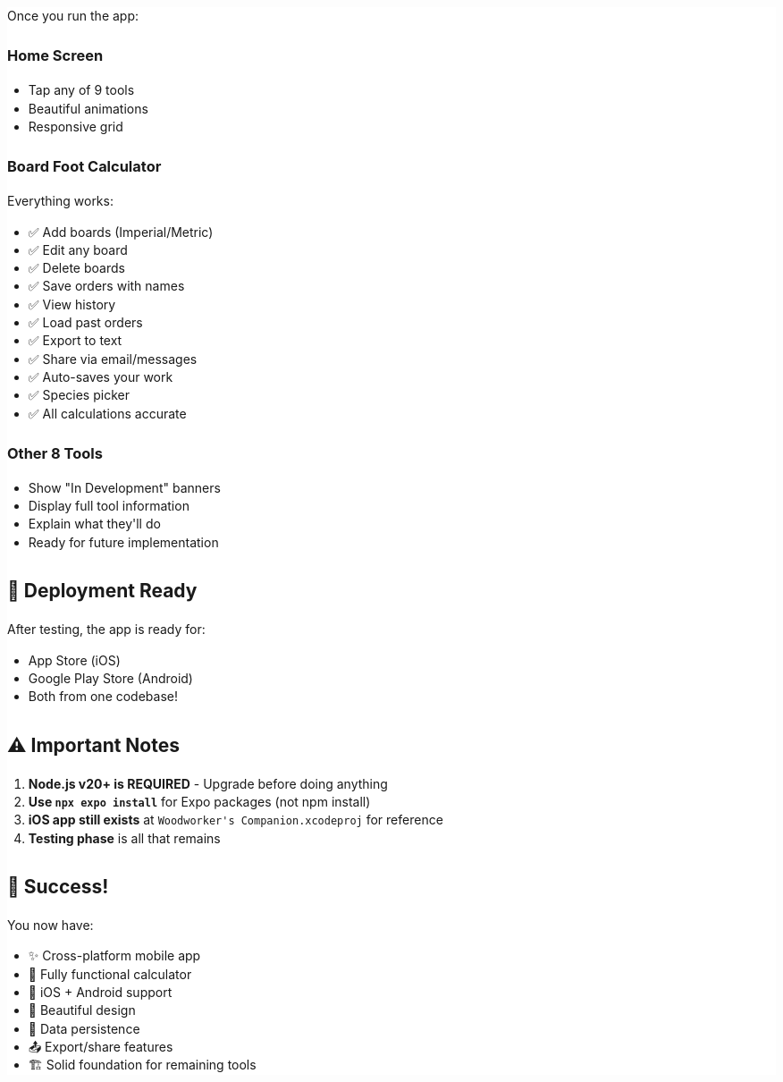Once you run the app:

### Home Screen
- Tap any of 9 tools
- Beautiful animations
- Responsive grid

### Board Foot Calculator
Everything works:
- ✅ Add boards (Imperial/Metric)
- ✅ Edit any board
- ✅ Delete boards
- ✅ Save orders with names
- ✅ View history
- ✅ Load past orders
- ✅ Export to text
- ✅ Share via email/messages
- ✅ Auto-saves your work
- ✅ Species picker
- ✅ All calculations accurate

### Other 8 Tools
- Show "In Development" banners
- Display full tool information
- Explain what they'll do
- Ready for future implementation

## 🚢 Deployment Ready

After testing, the app is ready for:
- App Store (iOS)
- Google Play Store (Android)
- Both from one codebase!

## ⚠️ Important Notes

1. **Node.js v20+ is REQUIRED** - Upgrade before doing anything
2. **Use `npx expo install`** for Expo packages (not npm install)
3. **iOS app still exists** at `Woodworker's Companion.xcodeproj` for reference
4. **Testing phase** is all that remains

## 🎊 Success!

You now have:
- ✨ Cross-platform mobile app
- 🎯 Fully functional calculator
- 📱 iOS + Android support
- 🎨 Beautiful design
- 💾 Data persistence
- 📤 Export/share features
- 🏗️ Solid foundation for remaining tools
